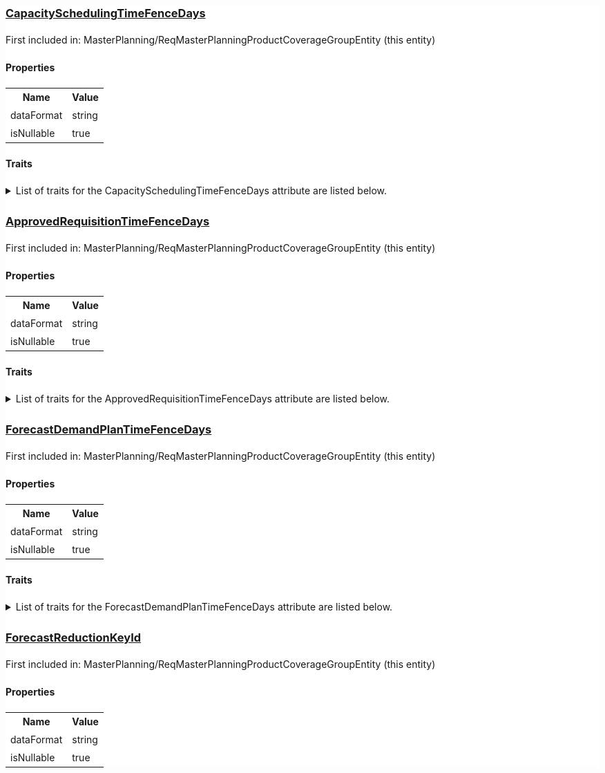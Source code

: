### <a href=#CapacitySchedulingTimeFenceDays name="CapacitySchedulingTimeFenceDays">CapacitySchedulingTimeFenceDays</a>

First included in: MasterPlanning/ReqMasterPlanningProductCoverageGroupEntity (this entity)  

#### Properties

<table><tr><th>Name</th><th>Value</th></tr><tr><td>dataFormat</td><td>string</td></tr><tr><td>isNullable</td><td>true</td></tr></table>

#### Traits

<details><summary>List of traits for the CapacitySchedulingTimeFenceDays attribute are listed below.</summary></details>

### <a href=#ApprovedRequisitionTimeFenceDays name="ApprovedRequisitionTimeFenceDays">ApprovedRequisitionTimeFenceDays</a>

First included in: MasterPlanning/ReqMasterPlanningProductCoverageGroupEntity (this entity)  

#### Properties

<table><tr><th>Name</th><th>Value</th></tr><tr><td>dataFormat</td><td>string</td></tr><tr><td>isNullable</td><td>true</td></tr></table>

#### Traits

<details><summary>List of traits for the ApprovedRequisitionTimeFenceDays attribute are listed below.</summary></details>

### <a href=#ForecastDemandPlanTimeFenceDays name="ForecastDemandPlanTimeFenceDays">ForecastDemandPlanTimeFenceDays</a>

First included in: MasterPlanning/ReqMasterPlanningProductCoverageGroupEntity (this entity)  

#### Properties

<table><tr><th>Name</th><th>Value</th></tr><tr><td>dataFormat</td><td>string</td></tr><tr><td>isNullable</td><td>true</td></tr></table>

#### Traits

<details><summary>List of traits for the ForecastDemandPlanTimeFenceDays attribute are listed below.</summary></details>

### <a href=#ForecastReductionKeyId name="ForecastReductionKeyId">ForecastReductionKeyId</a>

First included in: MasterPlanning/ReqMasterPlanningProductCoverageGroupEntity (this entity)  

#### Properties

<table><tr><th>Name</th><th>Value</th></tr><tr><td>dataFormat</td><td>string</td></tr><tr><td>isNullable</td><td>true</td></tr></table>
